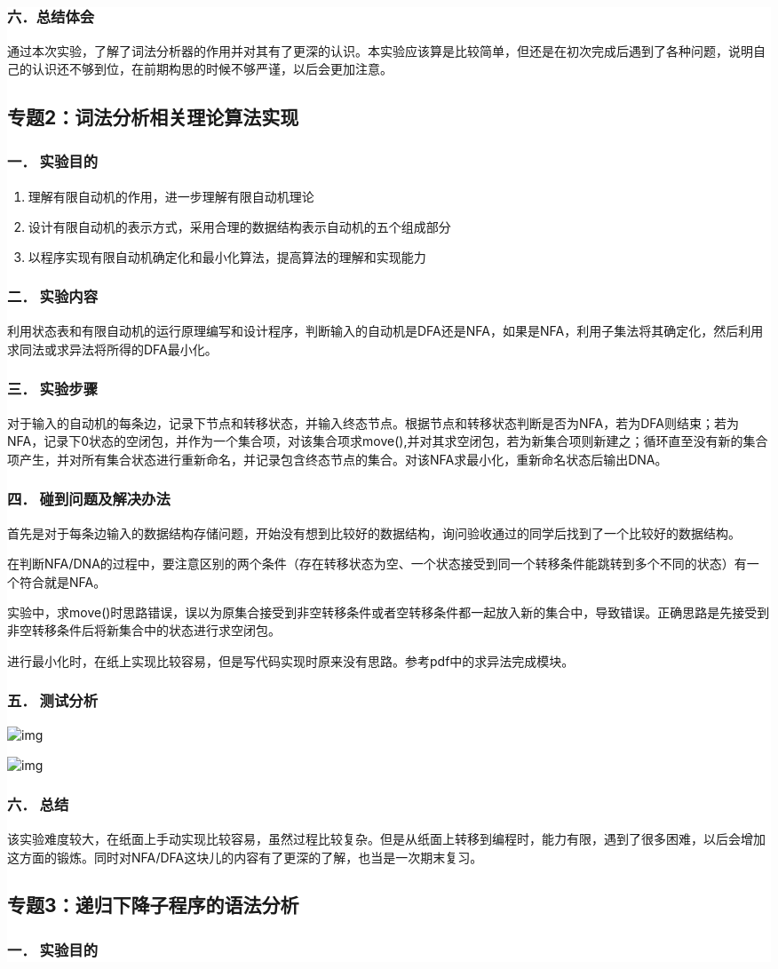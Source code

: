 ###  六．总结体会

​	通过本次实验，了解了词法分析器的作用并对其有了更深的认识。本实验应该算是比较简单，但还是在初次完成后遇到了各种问题，说明自己的认识还不够到位，在前期构思的时候不够严谨，以后会更加注意。





## 专题2：词法分析相关理论算法实现

### 一． 实验目的

1. 理解有限自动机的作用，进一步理解有限自动机理论

2. 设计有限自动机的表示方式，采用合理的数据结构表示自动机的五个组成部分
3. 以程序实现有限自动机确定化和最小化算法，提高算法的理解和实现能力

### 二． 实验内容

​		利用状态表和有限自动机的运行原理编写和设计程序，判断输入的自动机是DFA还是NFA，如果是NFA，利用子集法将其确定化，然后利用求同法或求异法将所得的DFA最小化。

### 三． 实验步骤

​		对于输入的自动机的每条边，记录下节点和转移状态，并输入终态节点。根据节点和转移状态判断是否为NFA，若为DFA则结束；若为NFA，记录下0状态的空闭包，并作为一个集合项，对该集合项求move(),并对其求空闭包，若为新集合项则新建之；循环直至没有新的集合项产生，并对所有集合状态进行重新命名，并记录包含终态节点的集合。对该NFA求最小化，重新命名状态后输出DNA。

### 四． 碰到问题及解决办法

​		首先是对于每条边输入的数据结构存储问题，开始没有想到比较好的数据结构，询问验收通过的同学后找到了一个比较好的数据结构。

在判断NFA/DNA的过程中，要注意区别的两个条件（存在转移状态为空、一个状态接受到同一个转移条件能跳转到多个不同的状态）有一个符合就是NFA。

实验中，求move()时思路错误，误以为原集合接受到非空转移条件或者空转移条件都一起放入新的集合中，导致错误。正确思路是先接受到非空转移条件后将新集合中的状态进行求空闭包。

进行最小化时，在纸上实现比较容易，但是写代码实现时原来没有思路。参考pdf中的求异法完成模块。

### 五． 测试分析

![img](file:///C:\Users\76104\AppData\Local\Temp\ksohtml\wpsEDE4.tmp.jpg) 

![img](file:///C:\Users\76104\AppData\Local\Temp\ksohtml\wpsEDF5.tmp.jpg)

### 六． 总结

该实验难度较大，在纸面上手动实现比较容易，虽然过程比较复杂。但是从纸面上转移到编程时，能力有限，遇到了很多困难，以后会增加这方面的锻炼。同时对NFA/DFA这块儿的内容有了更深的了解，也当是一次期末复习。









## 专题3：递归下降子程序的语法分析

### 一． 实验目的
